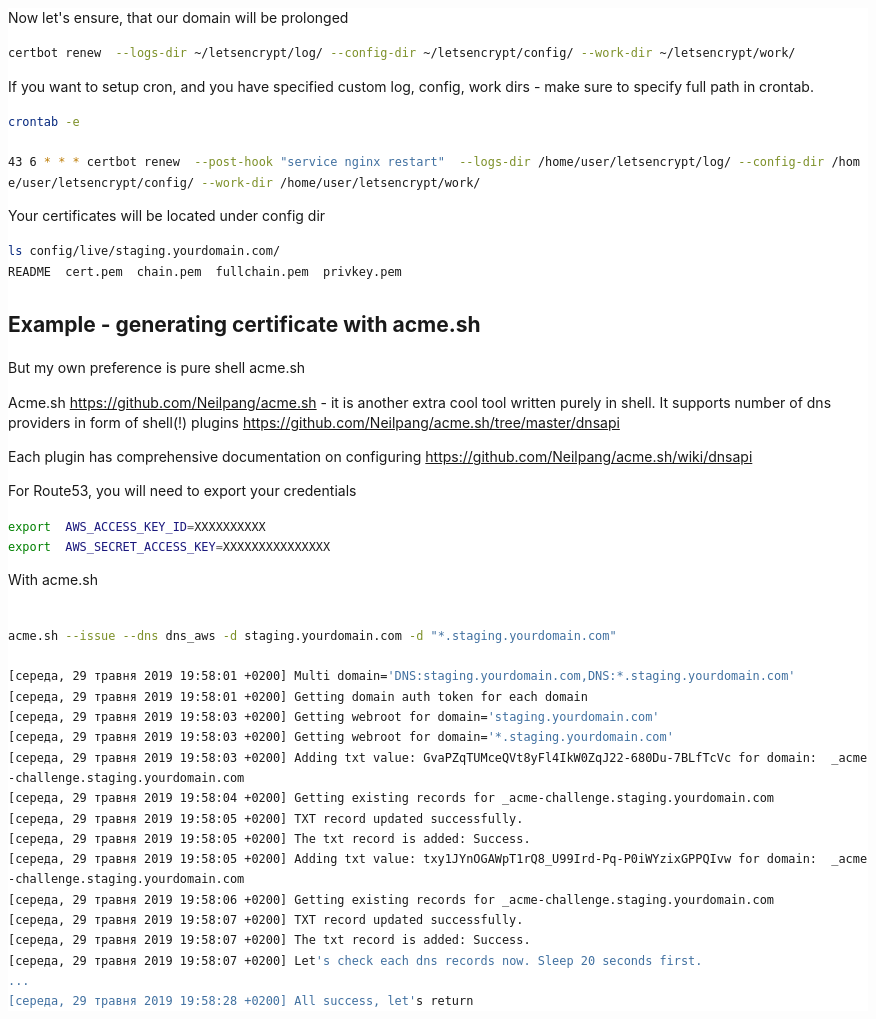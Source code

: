 Now let's ensure, that our domain will be prolonged

```sh
certbot renew  --logs-dir ~/letsencrypt/log/ --config-dir ~/letsencrypt/config/ --work-dir ~/letsencrypt/work/
```

If you want to setup cron, and you have specified custom log, config, work dirs - make
sure to specify full path in crontab.

```sh
crontab -e

43 6 * * * certbot renew  --post-hook "service nginx restart"  --logs-dir /home/user/letsencrypt/log/ --config-dir /home/user/letsencrypt/config/ --work-dir /home/user/letsencrypt/work/
```

Your certificates will be located under config dir


```sh
ls config/live/staging.yourdomain.com/
README  cert.pem  chain.pem  fullchain.pem  privkey.pem

```

## Example - generating certificate with acme.sh

But my own preference is pure shell acme.sh

Acme.sh  https://github.com/Neilpang/acme.sh - it is another extra cool tool written purely in shell.
It supports number of dns providers in form of shell(!) plugins https://github.com/Neilpang/acme.sh/tree/master/dnsapi

Each plugin has comprehensive documentation on configuring  https://github.com/Neilpang/acme.sh/wiki/dnsapi

For Route53, you will need to export your credentials  

```sh
export  AWS_ACCESS_KEY_ID=XXXXXXXXXX
export  AWS_SECRET_ACCESS_KEY=XXXXXXXXXXXXXXX
```

With acme.sh

```sh

acme.sh --issue --dns dns_aws -d staging.yourdomain.com -d "*.staging.yourdomain.com"

[середа, 29 травня 2019 19:58:01 +0200] Multi domain='DNS:staging.yourdomain.com,DNS:*.staging.yourdomain.com'
[середа, 29 травня 2019 19:58:01 +0200] Getting domain auth token for each domain
[середа, 29 травня 2019 19:58:03 +0200] Getting webroot for domain='staging.yourdomain.com'
[середа, 29 травня 2019 19:58:03 +0200] Getting webroot for domain='*.staging.yourdomain.com'
[середа, 29 травня 2019 19:58:03 +0200] Adding txt value: GvaPZqTUMceQVt8yFl4IkW0ZqJ22-680Du-7BLfTcVc for domain:  _acme-challenge.staging.yourdomain.com
[середа, 29 травня 2019 19:58:04 +0200] Getting existing records for _acme-challenge.staging.yourdomain.com
[середа, 29 травня 2019 19:58:05 +0200] TXT record updated successfully.
[середа, 29 травня 2019 19:58:05 +0200] The txt record is added: Success.
[середа, 29 травня 2019 19:58:05 +0200] Adding txt value: txy1JYnOGAWpT1rQ8_U99Ird-Pq-P0iWYzixGPPQIvw for domain:  _acme-challenge.staging.yourdomain.com
[середа, 29 травня 2019 19:58:06 +0200] Getting existing records for _acme-challenge.staging.yourdomain.com
[середа, 29 травня 2019 19:58:07 +0200] TXT record updated successfully.
[середа, 29 травня 2019 19:58:07 +0200] The txt record is added: Success.
[середа, 29 травня 2019 19:58:07 +0200] Let's check each dns records now. Sleep 20 seconds first.
...
[середа, 29 травня 2019 19:58:28 +0200] All success, let's return
```